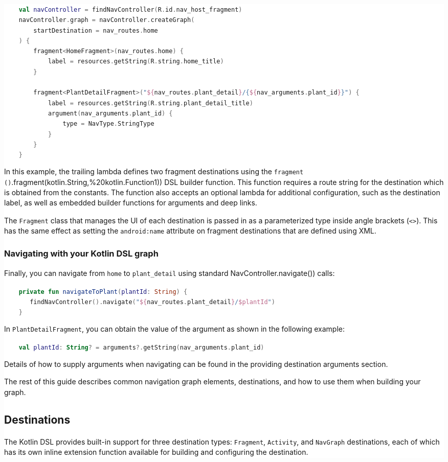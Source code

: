```kotlin
    val navController = findNavController(R.id.nav_host_fragment)
    navController.graph = navController.createGraph(
        startDestination = nav_routes.home
    ) {
        fragment<HomeFragment>(nav_routes.home) {
            label = resources.getString(R.string.home_title)
        }
    
        fragment<PlantDetailFragment>("${nav_routes.plant_detail}/{${nav_arguments.plant_id}}") {
            label = resources.getString(R.string.plant_detail_title)
            argument(nav_arguments.plant_id) {
                type = NavType.StringType
            }
        }
    }
```

In this example, the trailing lambda defines two fragment destinations using the `fragment()`.fragment(kotlin.String,%20kotlin.Function1)) DSL builder function. This function requires a route string for the destination which is obtained from the constants. The function also accepts an optional lambda for additional configuration, such as the destination label, as well as embedded builder functions for arguments and deep links.

The `Fragment` class that manages the UI of each destination is passed in as a parameterized type inside angle brackets (`<>`). This has the same effect as setting the `android:name` attribute on fragment destinations that are defined using XML.

### Navigating with your Kotlin DSL graph

Finally, you can navigate from `home` to `plant_detail` using standard NavController.navigate()) calls:

```kotlin
    private fun navigateToPlant(plantId: String) {
       findNavController().navigate("${nav_routes.plant_detail}/$plantId")
    }
```

In `PlantDetailFragment`, you can obtain the value of the argument as shown in the following example:

```kotlin
    val plantId: String? = arguments?.getString(nav_arguments.plant_id)
```

Details of how to supply arguments when navigating can be found in the providing destination arguments section.

The rest of this guide describes common navigation graph elements, destinations, and how to use them when building your graph.

Destinations
------------

The Kotlin DSL provides built-in support for three destination types: `Fragment`, `Activity`, and `NavGraph` destinations, each of which has its own inline extension function available for building and configuring the destination.
